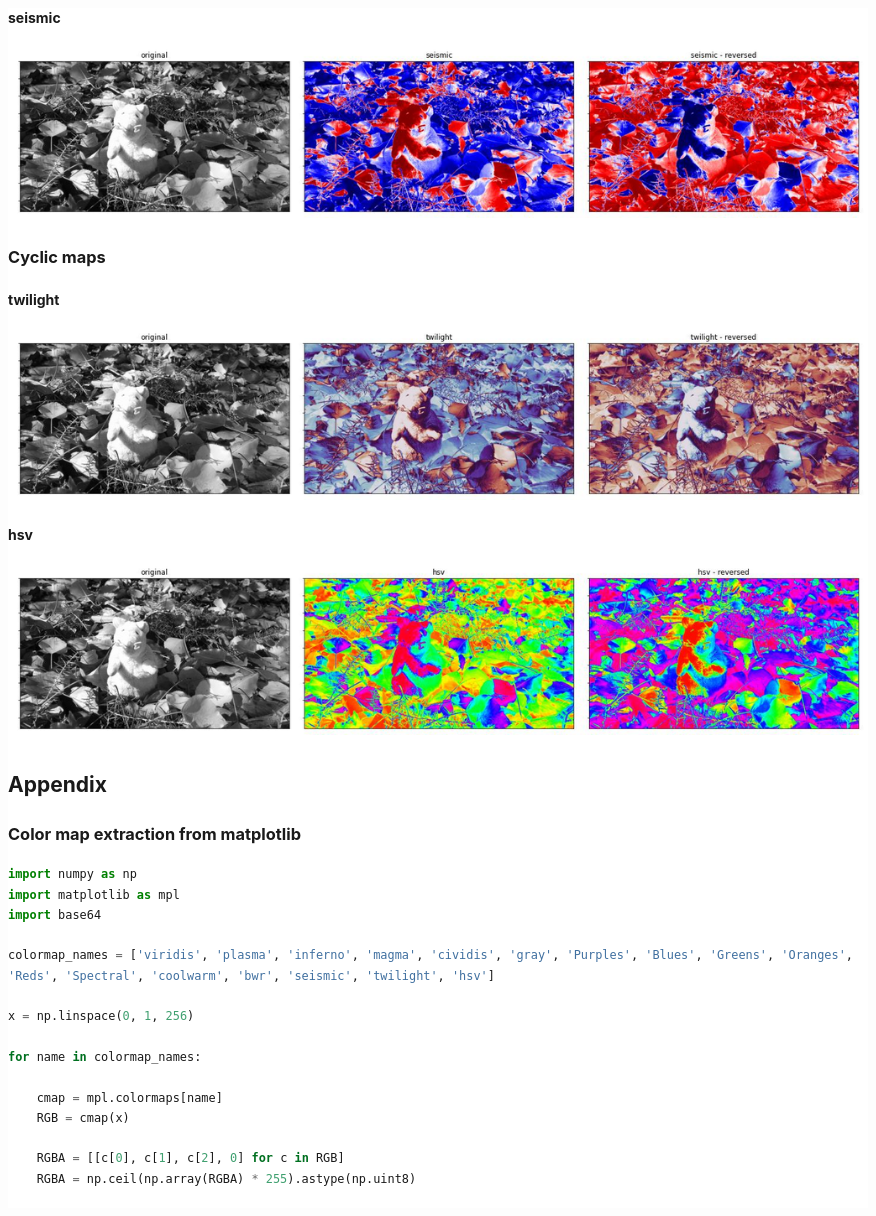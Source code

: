 #### seismic

![](seismic.jpg)

### Cyclic maps

#### twilight

![](twilight.jpg)

#### hsv

![](hsv.jpg)


## Appendix

### Color map extraction from matplotlib

```python
import numpy as np
import matplotlib as mpl
import base64

colormap_names = ['viridis', 'plasma', 'inferno', 'magma', 'cividis', 'gray', 'Purples', 'Blues', 'Greens', 'Oranges', 'Reds', 'Spectral', 'coolwarm', 'bwr', 'seismic', 'twilight', 'hsv']

x = np.linspace(0, 1, 256)

for name in colormap_names:
    
    cmap = mpl.colormaps[name]
    RGB = cmap(x)
    
    RGBA = [[c[0], c[1], c[2], 0] for c in RGB]
    RGBA = np.ceil(np.array(RGBA) * 255).astype(np.uint8)
    
```

[1]: https://matplotlib.org/